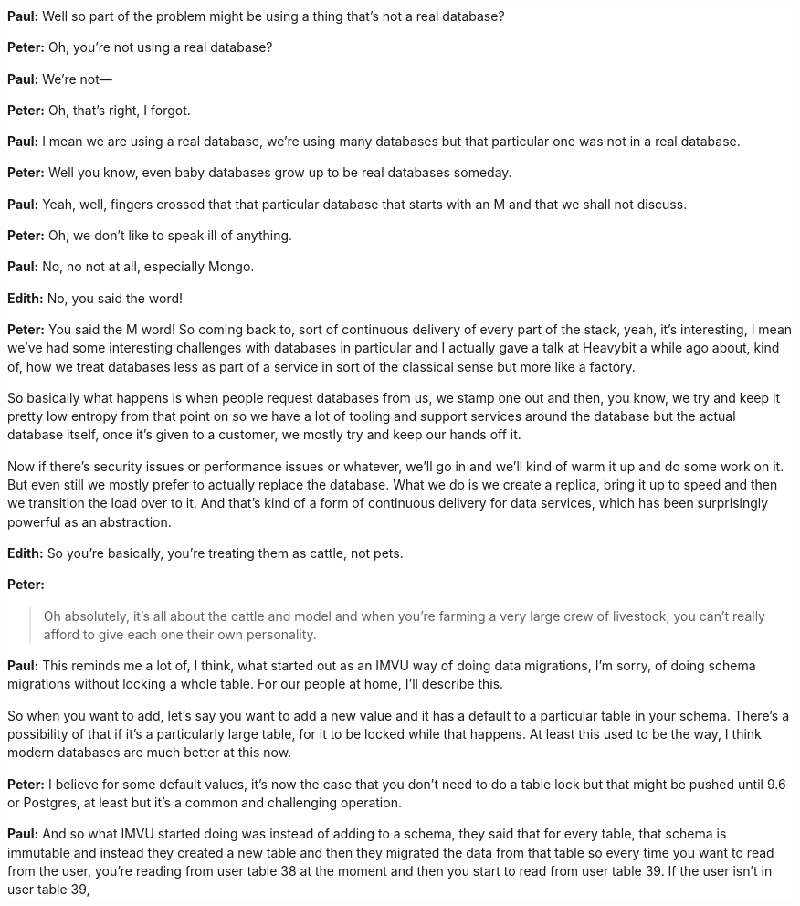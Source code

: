 **Paul:** Well so part of the problem might be using a thing that’s not a real database?

**Peter:** Oh, you’re not using a real database?

**Paul:** We’re not—

**Peter:** Oh, that’s right, I forgot.

**Paul:** I mean we are using a real database, we’re using many databases but that particular one was not in a real database.

**Peter:** Well you know, even baby databases grow up to be real databases someday.

**Paul:** Yeah, well, fingers crossed that that particular database that starts with an M and that we shall not discuss.

**Peter:** Oh, we don’t like to speak ill of anything.

**Paul:** No, no not at all, especially Mongo.

**Edith:** No, you said the word!

**Peter:** You said the M word! So coming back to, sort of continuous delivery of every part of the stack, yeah, it’s interesting, I mean we’ve had some interesting challenges with databases in particular and I actually gave a talk at Heavybit a while ago about, kind of, how we treat databases less as part of a service in sort of the classical sense but more like a factory.

So basically what happens is when people request databases from us, we stamp one out and then, you know, we try and keep it pretty low entropy from that point on so we have a lot of tooling and support services around the database but the actual database itself, once it’s given to a customer, we mostly try and keep our hands off it.

Now if there’s security issues or performance issues or whatever, we’ll go in and we’ll kind of warm it up and do some work on it. But even still we mostly prefer to actually replace the database. What we do is we create a replica, bring it up to speed and then we transition the load over to it. And that’s kind of a form of continuous delivery for data services, which has been surprisingly powerful as an abstraction.

**Edith:** So you’re basically, you’re treating them as cattle, not pets.

**Peter:**


<blockquote>Oh absolutely, it’s all about the cattle and model and when you’re farming a very large crew of livestock, you can’t really afford to give each one their own personality.</blockquote>


**Paul:** This reminds me a lot of, I think, what started out as an IMVU way of doing data migrations, I’m sorry, of doing schema migrations without locking a whole table. For our people at home, I’ll describe this.

So when you want to add, let’s say you want to add a new value and it has a default to a particular table in your schema. There’s a possibility of that if it’s a particularly large table, for it to be locked while that happens. At least this used to be the way, I think modern databases are much better at this now.

**Peter:** I believe for some default values, it’s now the case that you don’t need to do a table lock but that might be pushed until 9.6 or Postgres, at least but it’s a common and challenging operation.

**Paul:** And so what IMVU started doing was instead of adding to a schema, they said that for every table, that schema is immutable and instead they created a new table and then they migrated the data from that table so every time you want to read from the user, you’re reading from user table 38 at the moment and then you start to read from user table 39. If the user isn’t in user table 39,
